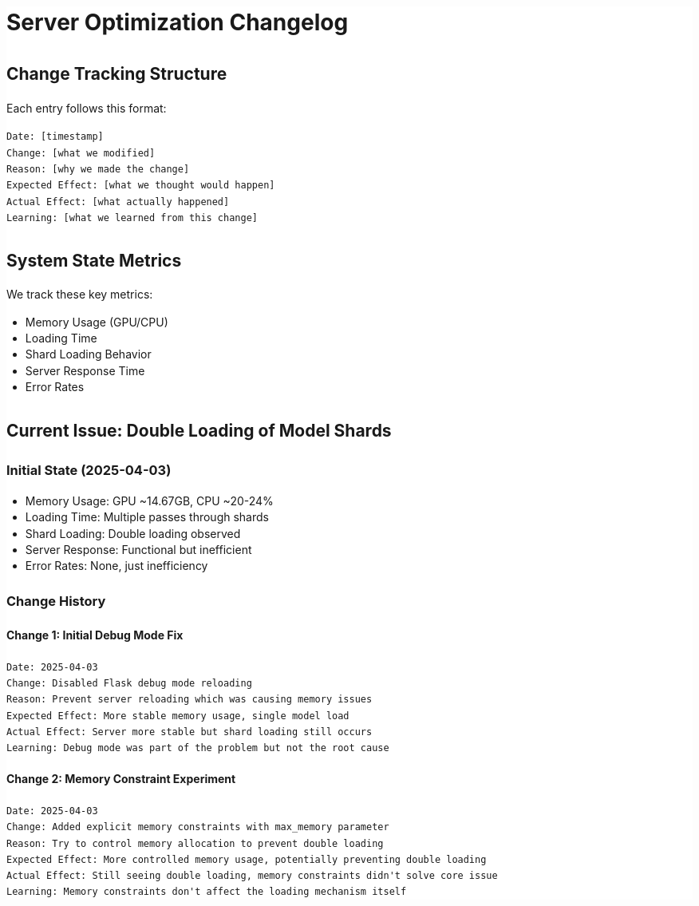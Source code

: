 # Server Optimization Changelog

## Change Tracking Structure
Each entry follows this format:
```
Date: [timestamp]
Change: [what we modified]
Reason: [why we made the change]
Expected Effect: [what we thought would happen]
Actual Effect: [what actually happened]
Learning: [what we learned from this change]
```

## System State Metrics
We track these key metrics:
- Memory Usage (GPU/CPU)
- Loading Time
- Shard Loading Behavior
- Server Response Time
- Error Rates

## Current Issue: Double Loading of Model Shards

### Initial State (2025-04-03)
- Memory Usage: GPU ~14.67GB, CPU ~20-24%
- Loading Time: Multiple passes through shards
- Shard Loading: Double loading observed
- Server Response: Functional but inefficient
- Error Rates: None, just inefficiency

### Change History

#### Change 1: Initial Debug Mode Fix
```
Date: 2025-04-03
Change: Disabled Flask debug mode reloading
Reason: Prevent server reloading which was causing memory issues
Expected Effect: More stable memory usage, single model load
Actual Effect: Server more stable but shard loading still occurs
Learning: Debug mode was part of the problem but not the root cause
```

#### Change 2: Memory Constraint Experiment
```
Date: 2025-04-03
Change: Added explicit memory constraints with max_memory parameter
Reason: Try to control memory allocation to prevent double loading
Expected Effect: More controlled memory usage, potentially preventing double loading
Actual Effect: Still seeing double loading, memory constraints didn't solve core issue
Learning: Memory constraints don't affect the loading mechanism itself
```
